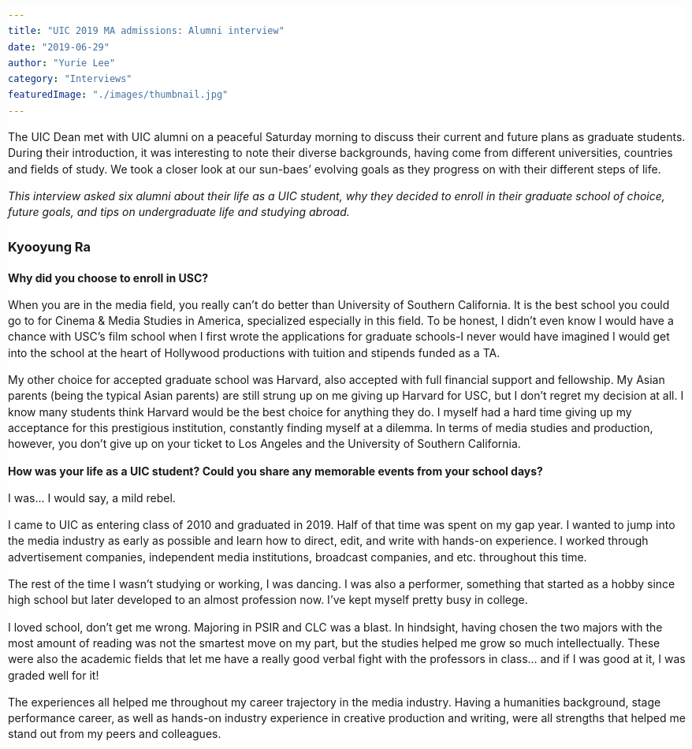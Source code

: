 ```yaml
---
title: "UIC 2019 MA admissions: Alumni interview"
date: "2019-06-29"
author: "Yurie Lee"
category: "Interviews"
featuredImage: "./images/thumbnail.jpg"
---
```


The UIC Dean met with UIC alumni on a peaceful Saturday morning to discuss their current and future plans as graduate students. During their introduction, it was interesting to note their diverse backgrounds, having come from different universities, countries and fields of study. We took a closer look at our sun-baes’ evolving goals as they progress on with their different steps of life.

_This interview asked six alumni about their life as a UIC student, why they decided to enroll in their graduate school of choice, future goals, and tips on undergraduate life and studying abroad._

### **Kyooyung Ra**

**Why did you choose to enroll in USC?**

When you are in the media field, you really can’t do better than University of Southern California. It is the best school you could go to for Cinema & Media Studies in America, specialized especially in this field. To be honest, I didn’t even know I would have a chance with USC’s film school when I first wrote the applications for graduate schools-I never would have imagined I would get into the school at the heart of Hollywood productions with tuition and stipends funded as a TA. 

My other choice for accepted graduate school was Harvard, also accepted with full financial support and fellowship. My Asian parents (being the typical Asian parents) are still strung up on me giving up Harvard for USC, but I don’t regret my decision at all. I know many students think Harvard would be the best choice for anything they do. I myself had a hard time giving up my acceptance for this prestigious institution, constantly finding myself at a dilemma. In terms of media studies and production, however, you don’t give up on your ticket to Los Angeles and the University of Southern California.

**How was your life as a UIC student? Could you share any memorable events from your school days?**

I was... I would say, a mild rebel. 

I came to UIC as entering class of 2010 and graduated in 2019. Half of that time was spent on my gap year. I wanted to jump into the media industry as early as possible and learn how to direct, edit, and write with hands-on experience. I worked through advertisement companies, independent media institutions, broadcast companies, and etc. throughout this time.

The rest of the time I wasn’t studying or working, I was dancing. I was also a performer, something that started as a hobby since high school but later developed to an almost profession now. I’ve kept myself pretty busy in college.

I loved school, don’t get me wrong. Majoring in PSIR and CLC was a blast. In hindsight, having chosen the two majors with the most amount of reading was not the smartest move on my part, but the studies helped me grow so much intellectually. These were also the academic fields that let me have a really good verbal fight with the professors in class… and if I was good at it, I was graded well for it!

The experiences all helped me throughout my career trajectory in the media industry. Having a humanities background, stage performance career, as well as hands-on industry experience in creative production and writing, were all strengths that helped me stand out from my peers and colleagues. 
